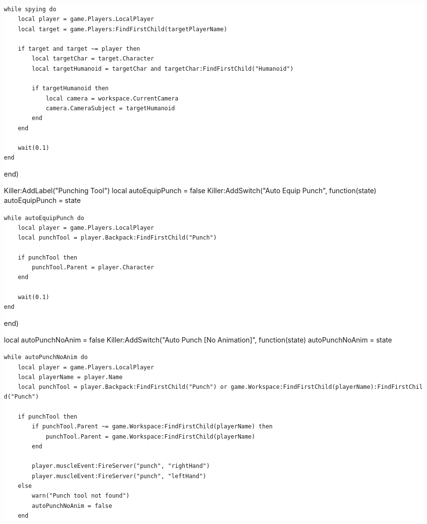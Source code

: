     while spying do
        local player = game.Players.LocalPlayer
        local target = game.Players:FindFirstChild(targetPlayerName)

        if target and target ~= player then
            local targetChar = target.Character
            local targetHumanoid = targetChar and targetChar:FindFirstChild("Humanoid")

            if targetHumanoid then
                local camera = workspace.CurrentCamera
                camera.CameraSubject = targetHumanoid
            end
        end

        wait(0.1)
    end
end)

Killer:AddLabel("Punching Tool")
local autoEquipPunch = false
Killer:AddSwitch("Auto Equip Punch", function(state)
    autoEquipPunch = state

    while autoEquipPunch do
        local player = game.Players.LocalPlayer
        local punchTool = player.Backpack:FindFirstChild("Punch")

        if punchTool then
            punchTool.Parent = player.Character
        end

        wait(0.1)
    end
end)

local autoPunchNoAnim = false
Killer:AddSwitch("Auto Punch [No Animation]", function(state)
    autoPunchNoAnim = state

    while autoPunchNoAnim do
        local player = game.Players.LocalPlayer
        local playerName = player.Name
        local punchTool = player.Backpack:FindFirstChild("Punch") or game.Workspace:FindFirstChild(playerName):FindFirstChild("Punch")

        if punchTool then
            if punchTool.Parent ~= game.Workspace:FindFirstChild(playerName) then
                punchTool.Parent = game.Workspace:FindFirstChild(playerName)
            end

            player.muscleEvent:FireServer("punch", "rightHand")
            player.muscleEvent:FireServer("punch", "leftHand")
        else
            warn("Punch tool not found")
            autoPunchNoAnim = false
        end
